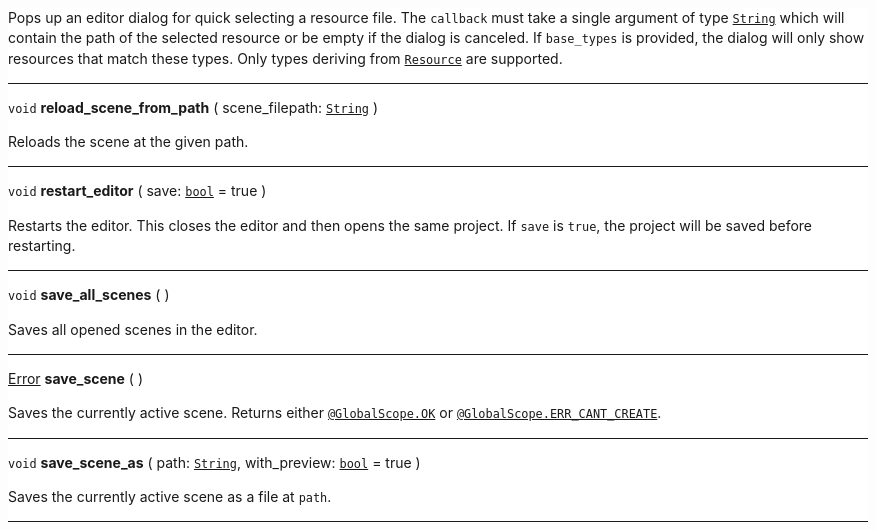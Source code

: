 Pops up an editor dialog for quick selecting a resource file. The `callback` must take a single argument of type [`String`](class_string.md) which will contain the path of the selected resource or be empty if the dialog is canceled. If `base_types` is provided, the dialog will only show resources that match these types. Only types deriving from [`Resource`](class_resource.md) are supported.



---

<div id="_class_editorinterface_method_reload_scene_from_path"></div>

`void` **reload_scene_from_path** ( scene_filepath: [`String`](class_string.md) )<div id="class_editorinterface_method_reload_scene_from_path"></div>

Reloads the scene at the given path.



---

<div id="_class_editorinterface_method_restart_editor"></div>

`void` **restart_editor** ( save: [`bool`](class_bool.md) = true )<div id="class_editorinterface_method_restart_editor"></div>

Restarts the editor. This closes the editor and then opens the same project. If `save` is `true`, the project will be saved before restarting.



---

<div id="_class_editorinterface_method_save_all_scenes"></div>

`void` **save_all_scenes** ( )<div id="class_editorinterface_method_save_all_scenes"></div>

Saves all opened scenes in the editor.



---

<div id="_class_editorinterface_method_save_scene"></div>

[Error](#enum_@globalscope_error) **save_scene** ( )<div id="class_editorinterface_method_save_scene"></div>

Saves the currently active scene. Returns either [`@GlobalScope.OK`](class_@globalscope.md#class_@globalscope_constant_ok) or [`@GlobalScope.ERR_CANT_CREATE`](class_@globalscope.md#class_@globalscope_constant_err_cant_create).



---

<div id="_class_editorinterface_method_save_scene_as"></div>

`void` **save_scene_as** ( path: [`String`](class_string.md), with_preview: [`bool`](class_bool.md) = true )<div id="class_editorinterface_method_save_scene_as"></div>

Saves the currently active scene as a file at `path`.



---
